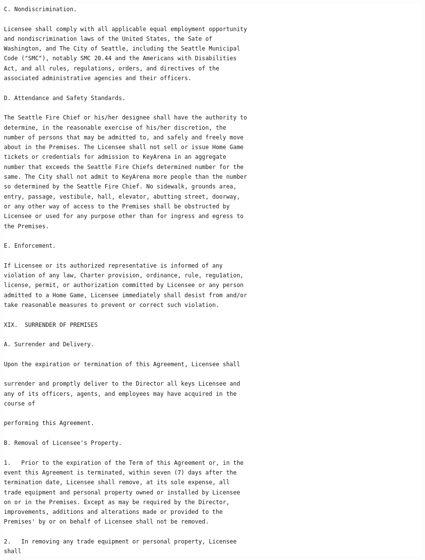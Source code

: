     C. Nondiscrimination.  
  
    Licensee shall comply with all applicable equal employment opportunity  
    and nondiscrimination laws of the United States, the Sate of  
    Washington, and The City of Seattle, including the Seattle Municipal  
    Code ("SMC"), notably SMC 20.44 and the Americans with Disabilities  
    Act, and all rules, regulations, orders, and directives of the  
    associated administrative agencies and their officers.  
  
    D. Attendance and Safety Standards.  
  
    The Seattle Fire Chief or his/her designee shall have the authority to  
    determine, in the reasonable exercise of his/her discretion, the  
    number of persons that may be admitted to, and safely and freely move  
    about in the Premises. The Licensee shall not sell or issue Home Game  
    tickets or credentials for admission to KeyArena in an aggregate  
    number that exceeds the Seattle Fire Chiefs determined number for the  
    same. The City shall not admit to KeyArena more people than the number  
    so determined by the Seattle Fire Chief. No sidewalk, grounds area,  
    entry, passage, vestibule, hall, elevator, abutting street, doorway,  
    or any other way of access to the Premises shall be obstructed by  
    Licensee or used for any purpose other than for ingress and egress to  
    the Premises.  
  
    E. Enforcement.  
  
    If Licensee or its authorized representative is informed of any  
    violation of any law, Charter provision, ordinance, rule, regu1ation,  
    license, permit, or authorization committed by Licensee or any person  
    admitted to a Home Game, Licensee immediately shall desist from and/or  
    take reasonable measures to prevent or correct such violation.  
  
    XIX.  SURRENDER OF PREMISES  
  
    A. Surrender and Delivery.  
  
    Upon the expiration or termination of this Agreement, Licensee shall  
  
    surrender and promptly deliver to the Director all keys Licensee and  
    any of its officers, agents, and employees may have acquired in the  
    course of  
  
    performing this Agreement.  
  
    B. Removal of Licensee's Property.  
  
    1.   Prior to the expiration of the Term of this Agreement or, in the  
    event this Agreement is terminated, within seven (7) days after the  
    termination date, Licensee shall remove, at its sole expense, all  
    trade equipment and personal property owned or installed by Licensee  
    on or in the Premises. Except as may be required by the Director,  
    improvements, additions and alterations made or provided to the  
    Premises' by or on behalf of Licensee shall not be removed.  
  
    2.   In removing any trade equipment or personal property, Licensee  
    shall  
  